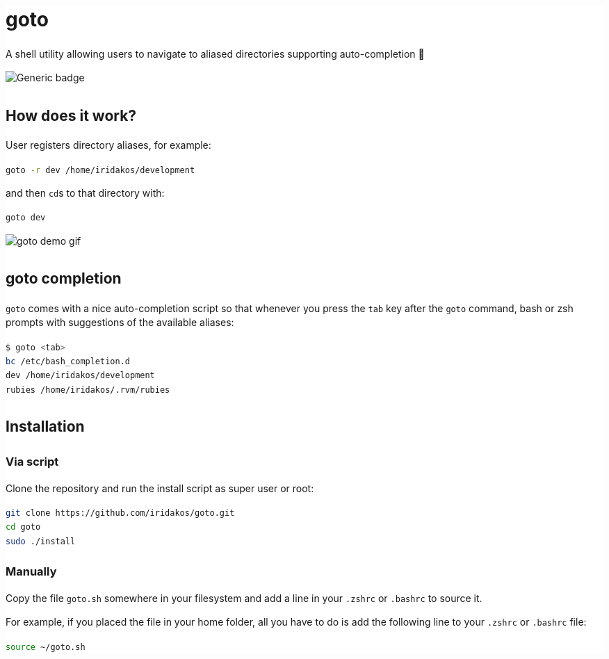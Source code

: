 # goto

A shell utility allowing users to navigate to aliased directories supporting auto-completion :feet:

![Generic badge](https://img.shields.io/badge/version-2.0.0-green.svg)

## How does it work?

User registers directory aliases, for example:
```bash
goto -r dev /home/iridakos/development
```
and then `cd`s to that directory with:
```bash
goto dev
```

![goto demo gif](https://github.com/iridakos/goto/raw/master/doc/goto.gif)

## goto completion

`goto` comes with a nice auto-completion script so that whenever you press the `tab` key after the `goto` command, bash or zsh prompts with suggestions of the available aliases:

```bash
$ goto <tab>
bc /etc/bash_completion.d
dev /home/iridakos/development
rubies /home/iridakos/.rvm/rubies
```

## Installation

### Via script
Clone the repository and run the install script as super user or root:
```bash
git clone https://github.com/iridakos/goto.git
cd goto
sudo ./install
```

### Manually
Copy the file `goto.sh` somewhere in your filesystem and add a line in your `.zshrc` or `.bashrc` to source it.

For example, if you placed the file in your home folder, all you have to do is add the following line to your `.zshrc` or `.bashrc` file:

```bash
source ~/goto.sh
```
